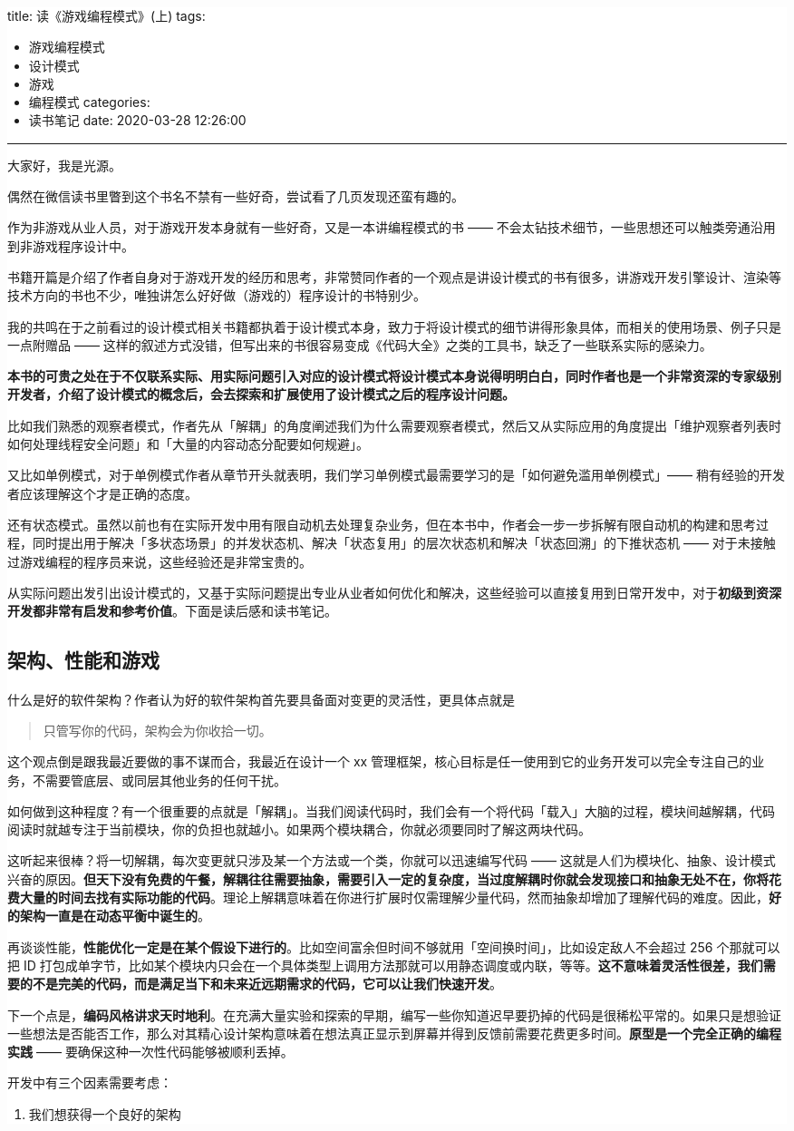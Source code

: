 title: 读《游戏编程模式》(上)
tags:
  - 游戏编程模式
  - 设计模式
  - 游戏
  - 编程模式
categories:
  - 读书笔记
date: 2020-03-28 12:26:00
---
大家好，我是光源。 

偶然在微信读书里瞥到这个书名不禁有一些好奇，尝试看了几页发现还蛮有趣的。 

作为非游戏从业人员，对于游戏开发本身就有一些好奇，又是一本讲编程模式的书 —— 不会太钻技术细节，一些思想还可以触类旁通沿用到非游戏程序设计中。 

书籍开篇是介绍了作者自身对于游戏开发的经历和思考，非常赞同作者的一个观点是讲设计模式的书有很多，讲游戏开发引擎设计、渲染等技术方向的书也不少，唯独讲怎么好好做（游戏的）程序设计的书特别少。 

我的共鸣在于之前看过的设计模式相关书籍都执着于设计模式本身，致力于将设计模式的细节讲得形象具体，而相关的使用场景、例子只是一点附赠品 —— 这样的叙述方式没错，但写出来的书很容易变成《代码大全》之类的工具书，缺乏了一些联系实际的感染力。 

**本书的可贵之处在于不仅联系实际、用实际问题引入对应的设计模式将设计模式本身说得明明白白，同时作者也是一个非常资深的专家级别开发者，介绍了设计模式的概念后，会去探索和扩展使用了设计模式之后的程序设计问题。** 

比如我们熟悉的观察者模式，作者先从「解耦」的角度阐述我们为什么需要观察者模式，然后又从实际应用的角度提出「维护观察者列表时如何处理线程安全问题」和「大量的内容动态分配要如何规避」。 

又比如单例模式，对于单例模式作者从章节开头就表明，我们学习单例模式最需要学习的是「如何避免滥用单例模式」—— 稍有经验的开发者应该理解这个才是正确的态度。 

还有状态模式。虽然以前也有在实际开发中用有限自动机去处理复杂业务，但在本书中，作者会一步一步拆解有限自动机的构建和思考过程，同时提出用于解决「多状态场景」的并发状态机、解决「状态复用」的层次状态机和解决「状态回溯」的下推状态机 —— 对于未接触过游戏编程的程序员来说，这些经验还是非常宝贵的。 

从实际问题出发引出设计模式的，又基于实际问题提出专业从业者如何优化和解决，这些经验可以直接复用到日常开发中，对于**初级到资深开发都非常有启发和参考价值**。下面是读后感和读书笔记。 



## 架构、性能和游戏 

什么是好的软件架构？作者认为好的软件架构首先要具备面对变更的灵活性，更具体点就是 

> 只管写你的代码，架构会为你收拾一切。 

这个观点倒是跟我最近要做的事不谋而合，我最近在设计一个 xx 管理框架，核心目标是任一使用到它的业务开发可以完全专注自己的业务，不需要管底层、或同层其他业务的任何干扰。 

如何做到这种程度？有一个很重要的点就是「解耦」。当我们阅读代码时，我们会有一个将代码「载入」大脑的过程，模块间越解耦，代码阅读时就越专注于当前模块，你的负担也就越小。如果两个模块耦合，你就必须要同时了解这两块代码。 

这听起来很棒？将一切解耦，每次变更就只涉及某一个方法或一个类，你就可以迅速编写代码 —— 这就是人们为模块化、抽象、设计模式兴奋的原因。**但天下没有免费的午餐，解耦往往需要抽象，需要引入一定的复杂度，当过度解耦时你就会发现接口和抽象无处不在，你将花费大量的时间去找有实际功能的代码**。理论上解耦意味着在你进行扩展时仅需理解少量代码，然而抽象却增加了理解代码的难度。因此，**好的架构一直是在动态平衡中诞生的**。 

再谈谈性能，**性能优化一定是在某个假设下进行的**。比如空间富余但时间不够就用「空间换时间」，比如设定敌人不会超过 256 个那就可以把 ID 打包成单字节，比如某个模块内只会在一个具体类型上调用方法那就可以用静态调度或内联，等等。**这不意味着灵活性很差，我们需要的不是完美的代码，而是满足当下和未来近远期需求的代码，它可以让我们快速开发**。 

下一个点是，**编码风格讲求天时地利**。在充满大量实验和探索的早期，编写一些你知道迟早要扔掉的代码是很稀松平常的。如果只是想验证一些想法是否能否工作，那么对其精心设计架构意味着在想法真正显示到屏幕并得到反馈前需要花费更多时间。**原型是一个完全正确的编程实践** —— 要确保这种一次性代码能够被顺利丢掉。 

开发中有三个因素需要考虑： 

1. 我们想获得一个良好的架构 
